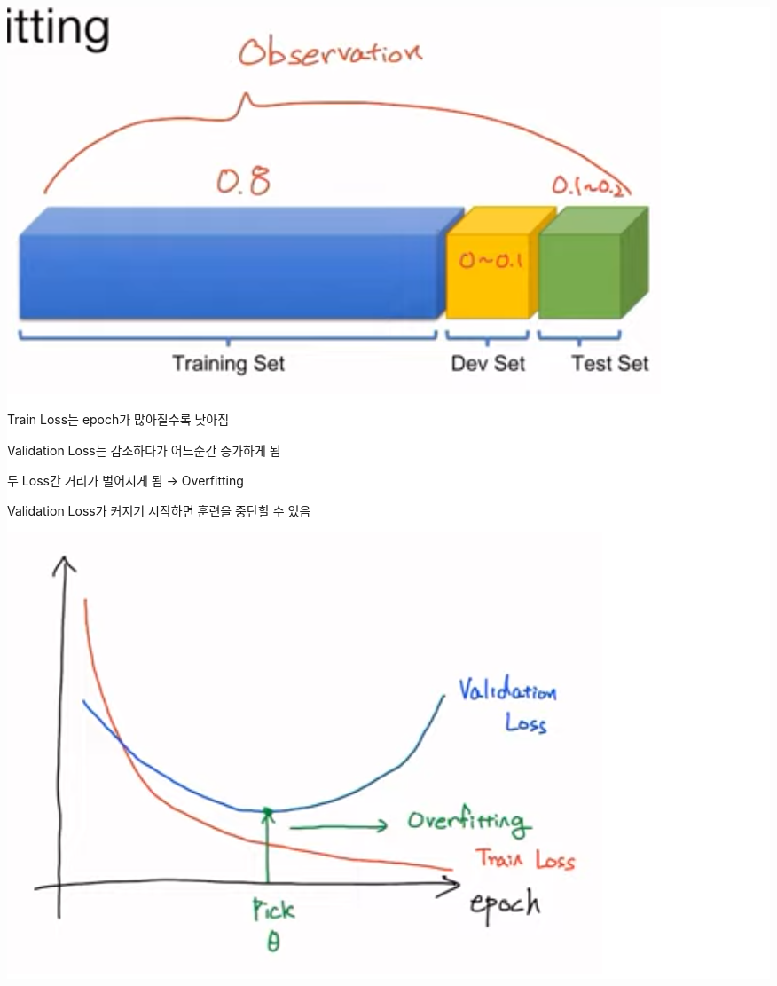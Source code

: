 ![image.png](assets/img/posts/deeplearningzerotoall/7-1/image%204.png)

Train Loss는 epoch가 많아질수록 낮아짐

Validation Loss는 감소하다가 어느순간 증가하게 됨

두 Loss간 거리가 벌어지게 됨 → Overfitting

Validation Loss가 커지기 시작하면 훈련을 중단할 수 있음

![image.png](assets/img/posts/deeplearningzerotoall/7-1/image%205.png)
